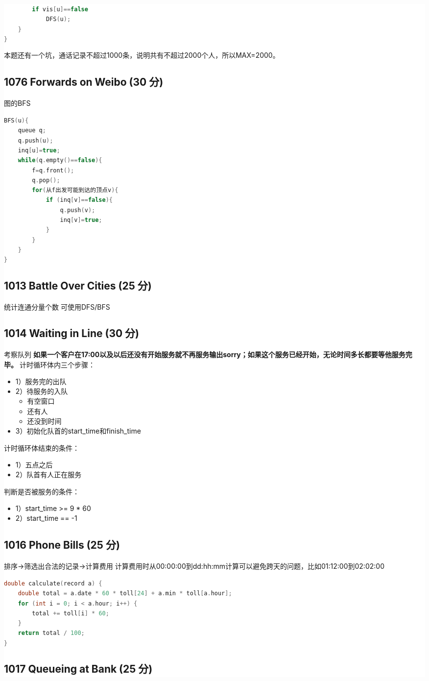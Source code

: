 ```c++
        if vis[u]==false
            DFS(u);
    }
}
```
本题还有一个坑，通话记录不超过1000条，说明共有不超过2000个人，所以MAX=2000。
## 1076 Forwards on Weibo (30 分)
图的BFS
```c++
BFS(u){
    queue q;
    q.push(u);
    inq[u]=true;
    while(q.empty()==false){
        f=q.front();
        q.pop();
        for(从f出发可能到达的顶点v){
            if (inq[v]==false){
                q.push(v);
                inq[v]=true;
            }
        }
    }
}
```
## 1013 Battle Over Cities (25 分)
统计连通分量个数
可使用DFS/BFS
## 1014 Waiting in Line (30 分)
考察队列
**如果一个客户在17:00以及以后还没有开始服务就不再服务输出sorry；如果这个服务已经开始，无论时间多长都要等他服务完毕。**
计时循环体内三个步骤：
- 1）服务完的出队
- 2）待服务的入队
	- 有空窗口
	- 还有人
	- 还没到时间
- 3）初始化队首的start_time和finish_time

计时循环体结束的条件：
- 1）五点之后
- 2）队首有人正在服务

判断是否被服务的条件：
- 1）start_time >= 9 * 60
- 2）start_time == -1
## 1016 Phone Bills (25 分)
排序->筛选出合法的记录->计算费用
计算费用时从00:00:00到dd:hh:mm计算可以避免跨天的问题，比如01:12:00到02:02:00
```c++
double calculate(record a) {
	double total = a.date * 60 * toll[24] + a.min * toll[a.hour];
	for (int i = 0; i < a.hour; i++) {
		total += toll[i] * 60;
	}
	return total / 100;
}
```
## 1017 Queueing at Bank (25 分)